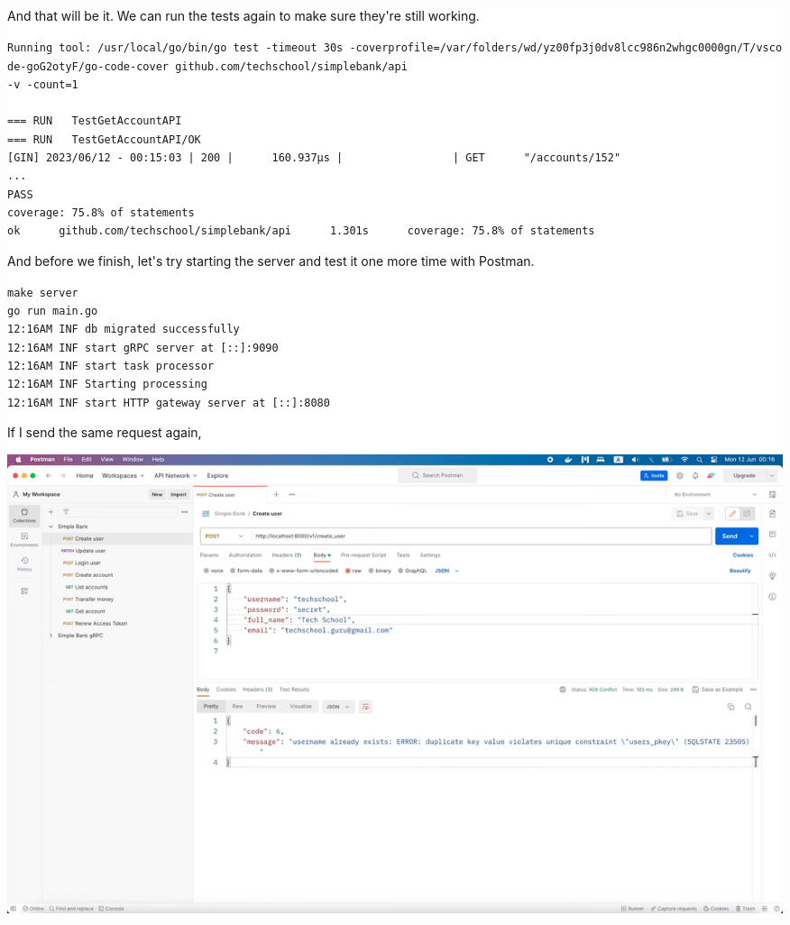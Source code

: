 And that will be it. We can run the tests again to make sure they're still
working.

```shell
Running tool: /usr/local/go/bin/go test -timeout 30s -coverprofile=/var/folders/wd/yz00fp3j0dv8lcc986n2whgc0000gn/T/vscode-goG2otyF/go-code-cover github.com/techschool/simplebank/api
-v -count=1

=== RUN   TestGetAccountAPI
=== RUN   TestGetAccountAPI/OK
[GIN] 2023/06/12 - 00:15:03 | 200 |      160.937µs |                 | GET      "/accounts/152"
...
PASS
coverage: 75.8% of statements
ok      github.com/techschool/simplebank/api      1.301s      coverage: 75.8% of statements
```

And before we finish, let's try starting the server and test it one more
time with Postman.

```shell
make server
go run main.go
12:16AM INF db migrated successfully
12:16AM INF start gRPC server at [::]:9090
12:16AM INF start task processor
12:16AM INF Starting processing
12:16AM INF start HTTP gateway server at [::]:8080
```

If I send the same request again,

![](../images/part67/4.png)
